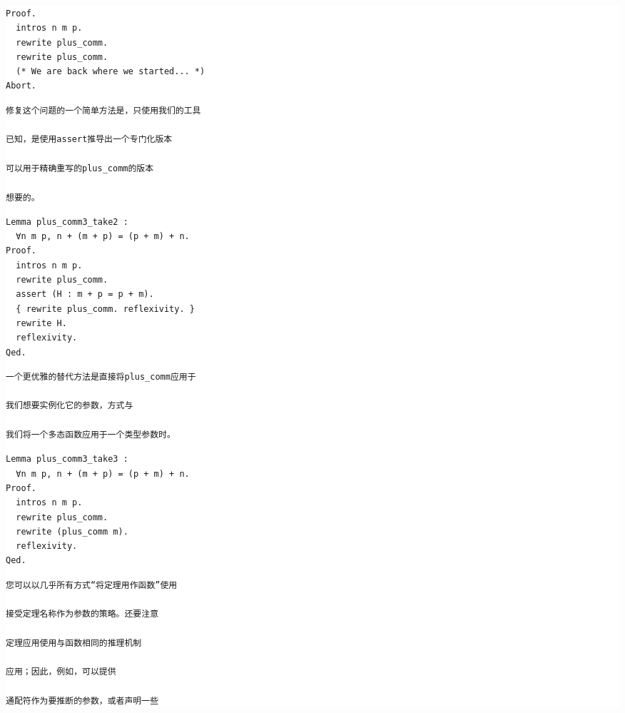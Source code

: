 ```
Proof.
  intros n m p.
  rewrite plus_comm.
  rewrite plus_comm.
  (* We are back where we started... *)
Abort.

```

    修复这个问题的一个简单方法是，只使用我们的工具

    已知，是使用assert推导出一个专门化版本

    可以用于精确重写的plus_comm的版本

    想要的。

```
Lemma plus_comm3_take2 :
  ∀n m p, n + (m + p) = (p + m) + n.
Proof.
  intros n m p.
  rewrite plus_comm.
  assert (H : m + p = p + m).
  { rewrite plus_comm. reflexivity. }
  rewrite H.
  reflexivity.
Qed.

```

    一个更优雅的替代方法是直接将plus_comm应用于

    我们想要实例化它的参数，方式与

    我们将一个多态函数应用于一个类型参数时。

```
Lemma plus_comm3_take3 :
  ∀n m p, n + (m + p) = (p + m) + n.
Proof.
  intros n m p.
  rewrite plus_comm.
  rewrite (plus_comm m).
  reflexivity.
Qed.

```

    您可以以几乎所有方式“将定理用作函数”使用

    接受定理名称作为参数的策略。还要注意

    定理应用使用与函数相同的推理机制

    应用；因此，例如，可以提供

    通配符作为要推断的参数，或者声明一些
